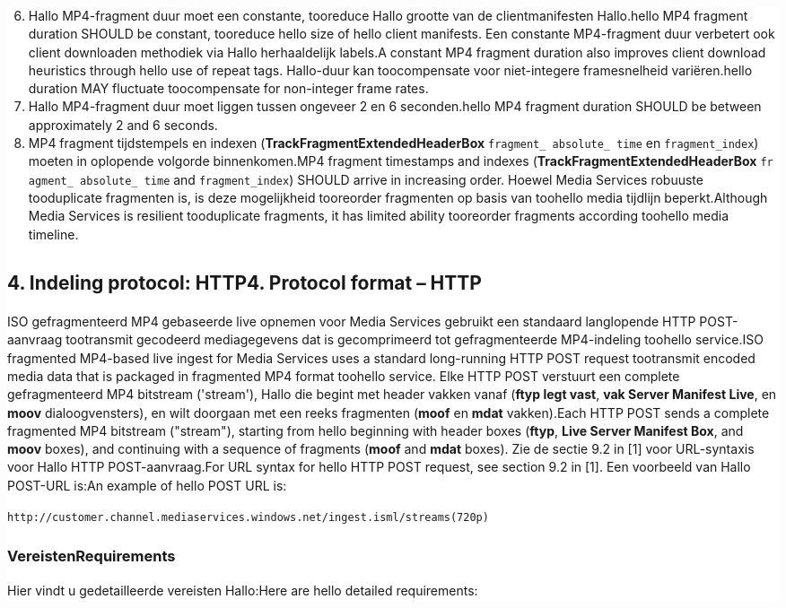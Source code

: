 6. <span data-ttu-id="7ad4e-140">Hallo MP4-fragment duur moet een constante, tooreduce Hallo grootte van de clientmanifesten Hallo.</span><span class="sxs-lookup"><span data-stu-id="7ad4e-140">hello MP4 fragment duration SHOULD be constant, tooreduce hello size of hello client manifests.</span></span> <span data-ttu-id="7ad4e-141">Een constante MP4-fragment duur verbetert ook client downloaden methodiek via Hallo herhaaldelijk labels.</span><span class="sxs-lookup"><span data-stu-id="7ad4e-141">A constant MP4 fragment duration also improves client download heuristics through hello use of repeat tags.</span></span> <span data-ttu-id="7ad4e-142">Hallo-duur kan toocompensate voor niet-integere framesnelheid variëren.</span><span class="sxs-lookup"><span data-stu-id="7ad4e-142">hello duration MAY fluctuate toocompensate for non-integer frame rates.</span></span>
7. <span data-ttu-id="7ad4e-143">Hallo MP4-fragment duur moet liggen tussen ongeveer 2 en 6 seconden.</span><span class="sxs-lookup"><span data-stu-id="7ad4e-143">hello MP4 fragment duration SHOULD be between approximately 2 and 6 seconds.</span></span>
8. <span data-ttu-id="7ad4e-144">MP4 fragment tijdstempels en indexen (**TrackFragmentExtendedHeaderBox** `fragment_ absolute_ time` en `fragment_index`) moeten in oplopende volgorde binnenkomen.</span><span class="sxs-lookup"><span data-stu-id="7ad4e-144">MP4 fragment timestamps and indexes (**TrackFragmentExtendedHeaderBox** `fragment_ absolute_ time` and `fragment_index`) SHOULD arrive in increasing order.</span></span> <span data-ttu-id="7ad4e-145">Hoewel Media Services robuuste tooduplicate fragmenten is, is deze mogelijkheid tooreorder fragmenten op basis van toohello media tijdlijn beperkt.</span><span class="sxs-lookup"><span data-stu-id="7ad4e-145">Although Media Services is resilient tooduplicate fragments, it has limited ability tooreorder fragments according toohello media timeline.</span></span>

## <a name="4-protocol-format--http"></a><span data-ttu-id="7ad4e-146">4. Indeling protocol: HTTP</span><span class="sxs-lookup"><span data-stu-id="7ad4e-146">4. Protocol format – HTTP</span></span>
<span data-ttu-id="7ad4e-147">ISO gefragmenteerd MP4 gebaseerde live opnemen voor Media Services gebruikt een standaard langlopende HTTP POST-aanvraag tootransmit gecodeerd mediagegevens dat is gecomprimeerd tot gefragmenteerde MP4-indeling toohello service.</span><span class="sxs-lookup"><span data-stu-id="7ad4e-147">ISO fragmented MP4-based live ingest for Media Services uses a standard long-running HTTP POST request tootransmit encoded media data that is packaged in fragmented MP4 format toohello service.</span></span> <span data-ttu-id="7ad4e-148">Elke HTTP POST verstuurt een complete gefragmenteerd MP4 bitstream ('stream'), Hallo die begint met header vakken vanaf (**ftyp legt vast**, **vak Server Manifest Live**, en **moov** dialoogvensters), en wilt doorgaan met een reeks fragmenten (**moof** en **mdat** vakken).</span><span class="sxs-lookup"><span data-stu-id="7ad4e-148">Each HTTP POST sends a complete fragmented MP4 bitstream ("stream"), starting from hello beginning with header boxes (**ftyp**, **Live Server Manifest Box**, and **moov** boxes), and continuing with a sequence of fragments (**moof** and **mdat** boxes).</span></span> <span data-ttu-id="7ad4e-149">Zie de sectie 9.2 in [1] voor URL-syntaxis voor Hallo HTTP POST-aanvraag.</span><span class="sxs-lookup"><span data-stu-id="7ad4e-149">For URL syntax for hello HTTP POST request, see section 9.2 in [1].</span></span> <span data-ttu-id="7ad4e-150">Een voorbeeld van Hallo POST-URL is:</span><span class="sxs-lookup"><span data-stu-id="7ad4e-150">An example of hello POST URL is:</span></span> 

    http://customer.channel.mediaservices.windows.net/ingest.isml/streams(720p)

### <a name="requirements"></a><span data-ttu-id="7ad4e-151">Vereisten</span><span class="sxs-lookup"><span data-stu-id="7ad4e-151">Requirements</span></span>
<span data-ttu-id="7ad4e-152">Hier vindt u gedetailleerde vereisten Hallo:</span><span class="sxs-lookup"><span data-stu-id="7ad4e-152">Here are hello detailed requirements:</span></span>


[image1]: ./media/media-services-fmp4-live-ingest-overview/media-services-image1.png
[image2]: ./media/media-services-fmp4-live-ingest-overview/media-services-image2.png
[image3]: ./media/media-services-fmp4-live-ingest-overview/media-services-image3.png
[image4]: ./media/media-services-fmp4-live-ingest-overview/media-services-image4.png
[image5]: ./media/media-services-fmp4-live-ingest-overview/media-services-image5.png
[image6]: ./media/media-services-fmp4-live-ingest-overview/media-services-image6.png
[image7]: ./media/media-services-fmp4-live-ingest-overview/media-services-image7.png